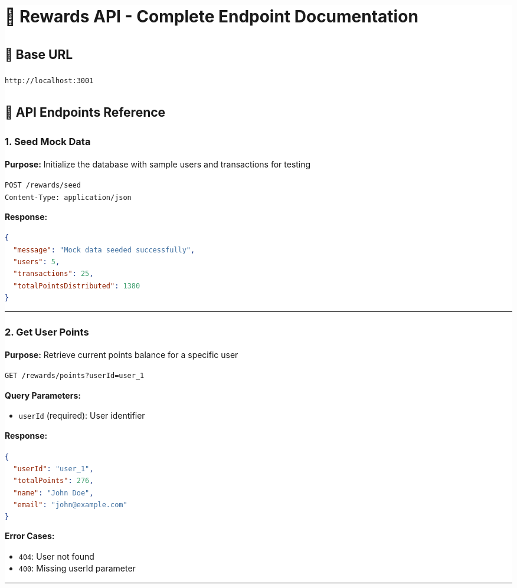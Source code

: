 # 🔌 Rewards API - Complete Endpoint Documentation

## 📍 Base URL
```
http://localhost:3001
```

## 🔑 API Endpoints Reference

### **1. Seed Mock Data**
**Purpose:** Initialize the database with sample users and transactions for testing

```http
POST /rewards/seed
Content-Type: application/json
```

**Response:**
```json
{
  "message": "Mock data seeded successfully",
  "users": 5,
  "transactions": 25,
  "totalPointsDistributed": 1380
}
```

---

### **2. Get User Points**
**Purpose:** Retrieve current points balance for a specific user

```http
GET /rewards/points?userId=user_1
```

**Query Parameters:**
- `userId` (required): User identifier

**Response:**
```json
{
  "userId": "user_1",
  "totalPoints": 276,
  "name": "John Doe",
  "email": "john@example.com"
}
```

**Error Cases:**
- `404`: User not found
- `400`: Missing userId parameter

---